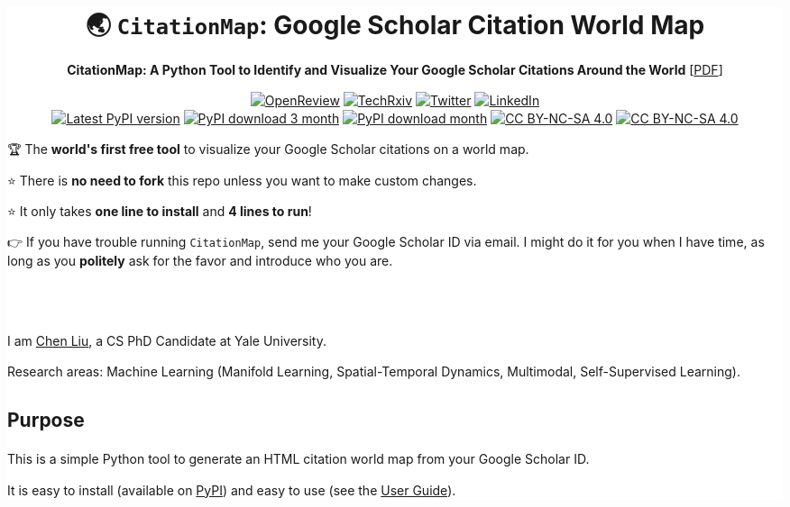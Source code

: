 <h1 align="center">
&#127759; <code>CitationMap</code>: Google Scholar Citation World Map
</h1>

<p align="center">
<strong>CitationMap: A Python Tool to Identify and Visualize Your Google Scholar Citations Around the World</strong> [<a href="https://openreview.net/pdf?id=BqJgCgl1IA">PDF</a>]
</p>

<div align="center">

[![OpenReview](https://img.shields.io/badge/OpenReview-firebrick)](https://openreview.net/pdf?id=BqJgCgl1IA)
[![TechRxiv](https://img.shields.io/badge/TechRxiv-darkviolet)](https://www.techrxiv.org/users/809001/articles/1213717-citationmap-a-python-tool-to-identify-and-visualize-your-google-scholar-citations-around-the-world)
[![Twitter](https://img.shields.io/twitter/follow/ChenLiu-1996.svg?style=social)](https://twitter.com/ChenLiu_1996)
[![LinkedIn](https://img.shields.io/badge/LinkedIn-ChenLiu-1996?color=blue)](https://www.linkedin.com/in/chenliu1996/)
<br>
[![Latest PyPI version](https://img.shields.io/pypi/v/citation-map.svg)](https://pypi.org/project/citation-map/)
[![PyPI download 3 month](https://static.pepy.tech/badge/citation-map)](https://pepy.tech/projects/citation-map)
[![PyPI download month](https://img.shields.io/pypi/dm/citation-map.svg)](https://pypistats.org/packages/citation-map)
[![CC BY-NC-SA 4.0][cc-by-nc-sa-shield]][cc-by-nc-sa]
[![CC BY-NC-SA 4.0][cc-by-nc-sa-image]][cc-by-nc-sa]

[cc-by-nc-sa]: http://creativecommons.org/licenses/by-nc-sa/4.0/
[cc-by-nc-sa-image]: https://licensebuttons.net/l/by-nc-sa/4.0/88x31.png
[cc-by-nc-sa-shield]: https://img.shields.io/badge/License-CC%20BY--NC--SA%204.0-lightgrey.svg

</div>

&#127942; The **world's first free tool** to visualize your Google Scholar citations on a world map.

&#11088; There is **no need to fork** this repo unless you want to make custom changes.

&#11088; It only takes **one line to install** and **4 lines to run**!

&#128073; If you have trouble running <code>CitationMap</code>, send me your Google Scholar ID via email. I might do it for you when I have time, as long as you **politely** ask for the favor and introduce who you are.

<br><br>

I am [Chen Liu](https://chenliu-1996.github.io/), a CS PhD Candidate at Yale University.

Research areas: Machine Learning (Manifold Learning, Spatial-Temporal Dynamics, Multimodal, Self-Supervised Learning).


## Purpose
This is a simple Python tool to generate an HTML citation world map from your Google Scholar ID.

It is easy to install (available on [PyPI](https://pypi.org/project/citation-map/)) and easy to use (see the [User Guide](https://github.com/ChenLiu-1996/CitationMap?tab=readme-ov-file#user-guide)).
